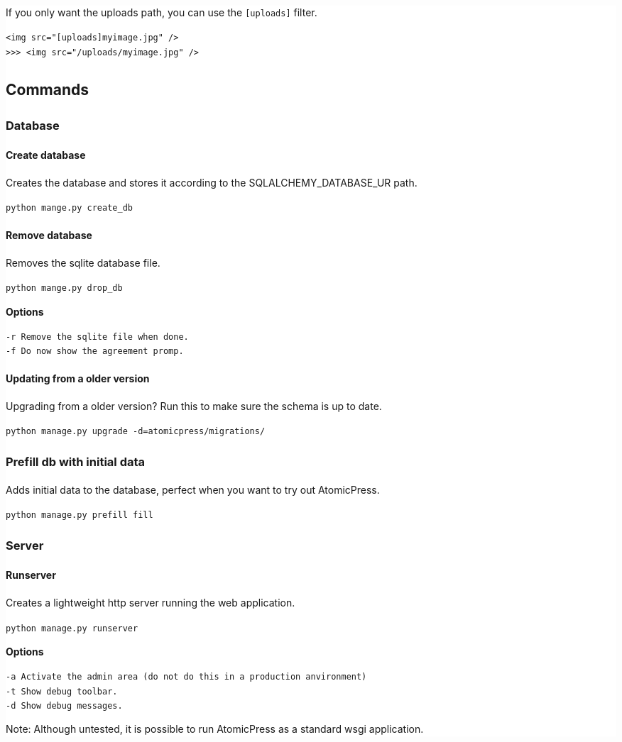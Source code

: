 If you only want the uploads path, you can use the `[uploads]` filter.
	
	<img src="[uploads]myimage.jpg" />
	>>> <img src="/uploads/myimage.jpg" />

## Commands

### Database

#### Create database

Creates the database and stores it according to the SQLALCHEMY_DATABASE_UR path.

	python mange.py create_db
	
#### Remove database

Removes the sqlite database file.

	python mange.py drop_db
	
**Options**

	-r Remove the sqlite file when done.
	-f Do now show the agreement promp.
	
#### Updating from a older version

Upgrading from a older version? Run this to make sure the schema is up to date.

    python manage.py upgrade -d=atomicpress/migrations/
    
### Prefill db with initial data

Adds initial data to the database, perfect when you want to try out AtomicPress.

	python manage.py prefill fill
	


### Server

#### Runserver

Creates a lightweight http server running the web application.

	python manage.py runserver 
	
**Options**

	-a Activate the admin area (do not do this in a production anvironment)
	-t Show debug toolbar.
	-d Show debug messages.
	
	
Note: Although untested, it is possible to run AtomicPress as a standard wsgi application.

